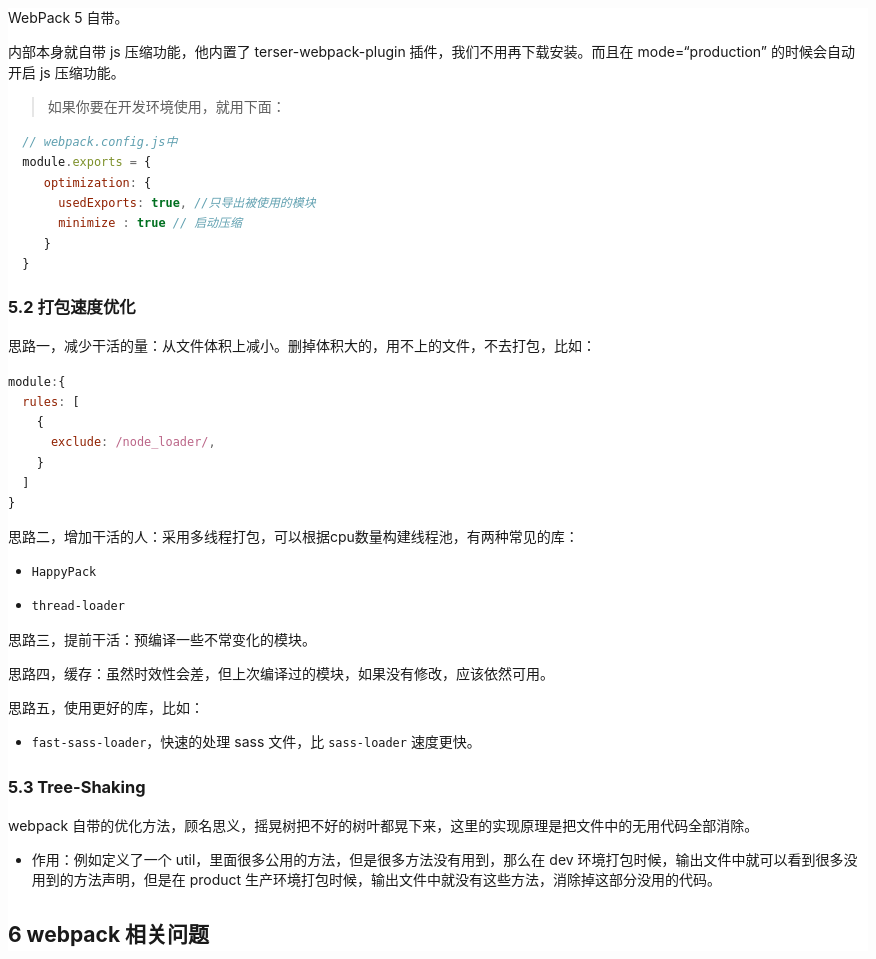 

WebPack 5 自带。

内部本身就自带 js 压缩功能，他内置了 terser-webpack-plugin 插件，我们不用再下载安装。而且在 mode=“production” 的时候会自动开启 js 压缩功能。

> 如果你要在开发环境使用，就用下面：

```js
  // webpack.config.js中
  module.exports = {
     optimization: {
       usedExports: true, //只导出被使用的模块
       minimize : true // 启动压缩
     }
  }
```



### 5.2 打包速度优化

思路一，减少干活的量：从文件体积上减小。删掉体积大的，用不上的文件，不去打包，比如：

```js
module:{
  rules: [
    {
      exclude: /node_loader/,
    }
  ]
}
```

思路二，增加干活的人：采用多线程打包，可以根据cpu数量构建线程池，有两种常见的库：

- `HappyPack`

- `thread-loader`

思路三，提前干活：预编译一些不常变化的模块。

思路四，缓存：虽然时效性会差，但上次编译过的模块，如果没有修改，应该依然可用。

思路五，使用更好的库，比如：

- `fast-sass-loader`，快速的处理 sass 文件，比 `sass-loader` 速度更快。



### 5.3 Tree-Shaking

webpack 自带的优化方法，顾名思义，摇晃树把不好的树叶都晃下来，这里的实现原理是把文件中的无用代码全部消除。

- 作用：例如定义了一个 util，里面很多公用的方法，但是很多方法没有用到，那么在 dev 环境打包时候，输出文件中就可以看到很多没用到的方法声明，但是在 product 生产环境打包时候，输出文件中就没有这些方法，消除掉这部分没用的代码。



## 6 webpack 相关问题
